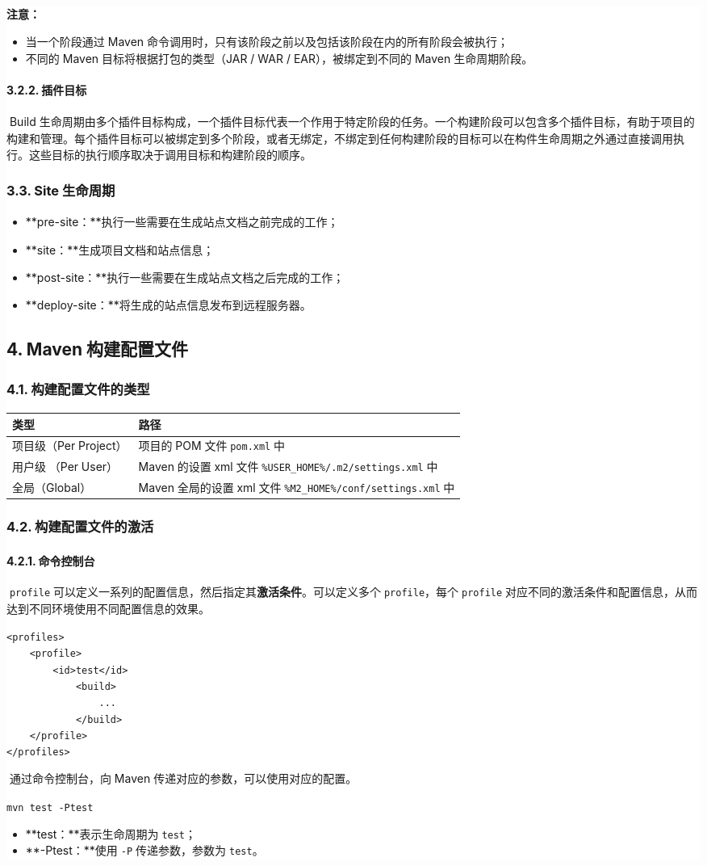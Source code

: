 **注意：**

- 当一个阶段通过 Maven 命令调用时，只有该阶段之前以及包括该阶段在内的所有阶段会被执行；
- 不同的 Maven 目标将根据打包的类型（JAR / WAR / EAR），被绑定到不同的 Maven 生命周期阶段。

#### 3.2.2. 插件目标

​	Build 生命周期由多个插件目标构成，一个插件目标代表一个作用于特定阶段的任务。一个构建阶段可以包含多个插件目标，有助于项目的构建和管理。每个插件目标可以被绑定到多个阶段，或者无绑定，不绑定到任何构建阶段的目标可以在构件生命周期之外通过直接调用执行。这些目标的执行顺序取决于调用目标和构建阶段的顺序。

### 3.3. Site 生命周期

- **pre-site：**执行一些需要在生成站点文档之前完成的工作；

- **site：**生成项目文档和站点信息；
- **post-site：**执行一些需要在生成站点文档之后完成的工作；

- **deploy-site：**将生成的站点信息发布到远程服务器。

## 4. Maven 构建配置文件

### 4.1. 构建配置文件的类型

| 类型                  | 路径                                                       |
| :-------------------- | :--------------------------------------------------------- |
| 项目级（Per Project） | 项目的 POM 文件 `pom.xml` 中                               |
| 用户级 （Per User）   | Maven 的设置 xml 文件 `%USER_HOME%/.m2/settings.xml` 中    |
| 全局（Global）        | Maven 全局的设置 xml 文件 `%M2_HOME%/conf/settings.xml` 中 |

### 4.2. 构建配置文件的激活

#### 4.2.1. 命令控制台

​	`profile` 可以定义一系列的配置信息，然后指定其**激活条件**。可以定义多个 `profile`，每个 `profile` 对应不同的激活条件和配置信息，从而达到不同环境使用不同配置信息的效果。

```sqlite
<profiles>
	<profile>
		<id>test</id>
			<build>
				...
			</build>
	</profile>
</profiles>
```

​	通过命令控制台，向 Maven 传递对应的参数，可以使用对应的配置。

```sqlite
mvn test -Ptest
```

- **test：**表示生命周期为 `test`；
- **-Ptest：**使用 `-P` 传递参数，参数为 `test`。
